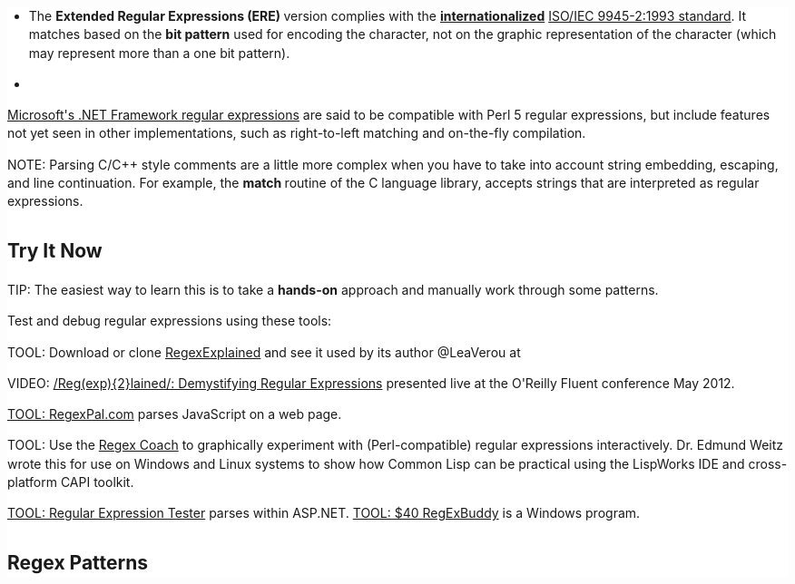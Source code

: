    * The <strong> Extended Regular Expressions (ERE) </strong> version complies with the <a target="_blank" href="i18n.htm"><strong>internationalized</strong></a> <a target="_blank" href="http://www.opengroup.org/onlinepubs/7908799/xbd/re.html">ISO/IEC 9945-2:1993 standard</a>.  It matches based on the <strong>bit pattern</strong> used for encoding the character, not on the graphic representation of the character (which may represent more than a one bit pattern).

   * <a target="_blank" href="http://msdn.microsoft.com/en-us/library/hs600312(v=vs.110).aspx">
   Microsoft's .NET Framework regular expressions</a>
   are said to be compatible with Perl 5 regular expressions, but include features not yet seen in other implementations, such as right-to-left matching and on-the-fly compilation.

   NOTE: Parsing C/C++ style comments are a little more complex when you have to take into account string embedding, escaping, and line continuation. For example, the <strong> match </strong> routine of the C language library, accepts strings that are interpreted as regular expressions.


<a name="TryItz"></a>

## Try It Now

   TIP:
   The easiest way to learn this is to take a <strong>hands-on</strong> approach and manually work through some patterns.

Test and debug regular expressions using these tools:

   TOOL: Download or clone <a target="_blank" href="https://github.com/LeaVerou/regexplained">
   RegexExplained</a> and see it used by its author @LeaVerou at

   VIDEO:
   <a target="_blank" href="https://www.youtube.com/watch?v=EkluES9Rvak">
   /Reg(exp){2}lained/: Demystifying Regular Expressions</a>
   presented live at the O'Reilly Fluent conference May 2012.

   <a target="_blank" href="http://regexpal.com/?flags=gm&regex=^\s*%28/?\*{1,2}%28\s*%28\b.*\b%29\s*%28\*/%29?%29?|\*/?\s*%29%24&input=These%20Match%0A-----------%0A/**%0A/*%0A*%0A*/%0A/**%20Javadoc%20*/%0A/*%20Block%20*/%0A*%20Multi-line%20%0A/*%20Single%20Line%20*/%0A/**%20A%0A/**%20A%20*/%0A/*%20A%0A/*%20A%20*/%0A%0AThese%20Shouldn%27t%0A---------------%0A7%20*%208%0A//%20Regular%20comment">
   TOOL: RegexPal.com</a> parses JavaScript on a web page.

   TOOL: Use the <a target="_blank" href="http://www.weitz.de/regex-coach/">
   Regex Coach</a> to graphically experiment with (Perl-compatible) regular expressions interactively.
   Dr. Edmund Weitz wrote this for use on Windows and Linux systems to show how Common Lisp
   can be practical using the LispWorks IDE and cross-platform CAPI toolkit.

   <a target="_blank" href="http://www.regexlib.com/RETester.aspx">
   TOOL: Regular Expression Tester</a> parses within ASP.NET.

   <a target="_blank" href="http://www.regexbuddy.com">
   TOOL: $40 RegExBuddy</a> is a Windows program.




<a id="RegexPatternz"></a>

## Regex Patterns
